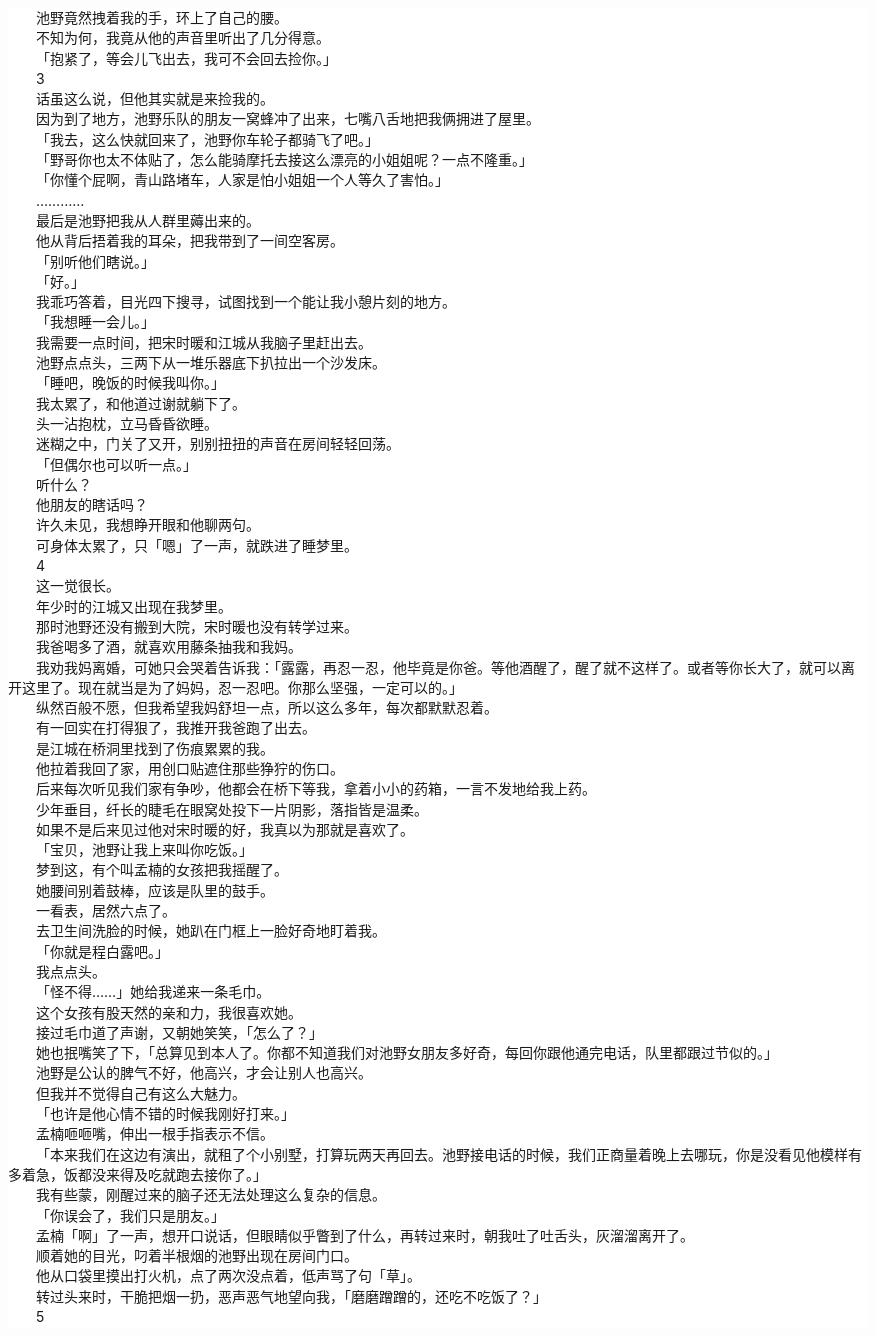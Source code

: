 &emsp;&emsp;池野竟然拽着我的手，环上了自己的腰。  
&emsp;&emsp;不知为何，我竟从他的声音里听出了几分得意。  
&emsp;&emsp;「抱紧了，等会儿飞出去，我可不会回去捡你。」  
&emsp;&emsp;3  
&emsp;&emsp;话虽这么说，但他其实就是来捡我的。  
&emsp;&emsp;因为到了地方，池野乐队的朋友一窝蜂冲了出来，七嘴八舌地把我俩拥进了屋里。  
&emsp;&emsp;「我去，这么快就回来了，池野你车轮子都骑飞了吧。」  
&emsp;&emsp;「野哥你也太不体贴了，怎么能骑摩托去接这么漂亮的小姐姐呢？一点不隆重。」  
&emsp;&emsp;「你懂个屁啊，青山路堵车，人家是怕小姐姐一个人等久了害怕。」  
&emsp;&emsp;…………  
&emsp;&emsp;最后是池野把我从人群里薅出来的。  
&emsp;&emsp;他从背后捂着我的耳朵，把我带到了一间空客房。  
&emsp;&emsp;「别听他们瞎说。」  
&emsp;&emsp;「好。」  
&emsp;&emsp;我乖巧答着，目光四下搜寻，试图找到一个能让我小憩片刻的地方。  
&emsp;&emsp;「我想睡一会儿。」  
&emsp;&emsp;我需要一点时间，把宋时暖和江城从我脑子里赶出去。  
&emsp;&emsp;池野点点头，三两下从一堆乐器底下扒拉出一个沙发床。  
&emsp;&emsp;「睡吧，晚饭的时候我叫你。」  
&emsp;&emsp;我太累了，和他道过谢就躺下了。  
&emsp;&emsp;头一沾抱枕，立马昏昏欲睡。  
&emsp;&emsp;迷糊之中，门关了又开，别别扭扭的声音在房间轻轻回荡。  
&emsp;&emsp;「但偶尔也可以听一点。」  
&emsp;&emsp;听什么？  
&emsp;&emsp;他朋友的瞎话吗？  
&emsp;&emsp;许久未见，我想睁开眼和他聊两句。  
&emsp;&emsp;可身体太累了，只「嗯」了一声，就跌进了睡梦里。  
&emsp;&emsp;4  
&emsp;&emsp;这一觉很长。  
&emsp;&emsp;年少时的江城又出现在我梦里。  
&emsp;&emsp;那时池野还没有搬到大院，宋时暖也没有转学过来。  
&emsp;&emsp;我爸喝多了酒，就喜欢用藤条抽我和我妈。  
&emsp;&emsp;我劝我妈离婚，可她只会哭着告诉我：「露露，再忍一忍，他毕竟是你爸。等他酒醒了，醒了就不这样了。或者等你长大了，就可以离开这里了。现在就当是为了妈妈，忍一忍吧。你那么坚强，一定可以的。」  
&emsp;&emsp;纵然百般不愿，但我希望我妈舒坦一点，所以这么多年，每次都默默忍着。  
&emsp;&emsp;有一回实在打得狠了，我推开我爸跑了出去。  
&emsp;&emsp;是江城在桥洞里找到了伤痕累累的我。  
&emsp;&emsp;他拉着我回了家，用创口贴遮住那些狰狞的伤口。  
&emsp;&emsp;后来每次听见我们家有争吵，他都会在桥下等我，拿着小小的药箱，一言不发地给我上药。  
&emsp;&emsp;少年垂目，纤长的睫毛在眼窝处投下一片阴影，落指皆是温柔。  
&emsp;&emsp;如果不是后来见过他对宋时暖的好，我真以为那就是喜欢了。  
&emsp;&emsp;「宝贝，池野让我上来叫你吃饭。」  
&emsp;&emsp;梦到这，有个叫孟楠的女孩把我摇醒了。  
&emsp;&emsp;她腰间别着鼓棒，应该是队里的鼓手。  
&emsp;&emsp;一看表，居然六点了。  
&emsp;&emsp;去卫生间洗脸的时候，她趴在门框上一脸好奇地盯着我。  
&emsp;&emsp;「你就是程白露吧。」  
&emsp;&emsp;我点点头。  
&emsp;&emsp;「怪不得……」她给我递来一条毛巾。  
&emsp;&emsp;这个女孩有股天然的亲和力，我很喜欢她。  
&emsp;&emsp;接过毛巾道了声谢，又朝她笑笑，「怎么了？」  
&emsp;&emsp;她也抿嘴笑了下，「总算见到本人了。你都不知道我们对池野女朋友多好奇，每回你跟他通完电话，队里都跟过节似的。」  
&emsp;&emsp;池野是公认的脾气不好，他高兴，才会让别人也高兴。  
&emsp;&emsp;但我并不觉得自己有这么大魅力。  
&emsp;&emsp;「也许是他心情不错的时候我刚好打来。」  
&emsp;&emsp;孟楠咂咂嘴，伸出一根手指表示不信。  
&emsp;&emsp;「本来我们在这边有演出，就租了个小别墅，打算玩两天再回去。池野接电话的时候，我们正商量着晚上去哪玩，你是没看见他模样有多着急，饭都没来得及吃就跑去接你了。」  
&emsp;&emsp;我有些蒙，刚醒过来的脑子还无法处理这么复杂的信息。  
&emsp;&emsp;「你误会了，我们只是朋友。」  
&emsp;&emsp;孟楠「啊」了一声，想开口说话，但眼睛似乎瞥到了什么，再转过来时，朝我吐了吐舌头，灰溜溜离开了。  
&emsp;&emsp;顺着她的目光，叼着半根烟的池野出现在房间门口。  
&emsp;&emsp;他从口袋里摸出打火机，点了两次没点着，低声骂了句「草」。  
&emsp;&emsp;转过头来时，干脆把烟一扔，恶声恶气地望向我，「磨磨蹭蹭的，还吃不吃饭了？」  
&emsp;&emsp;5  